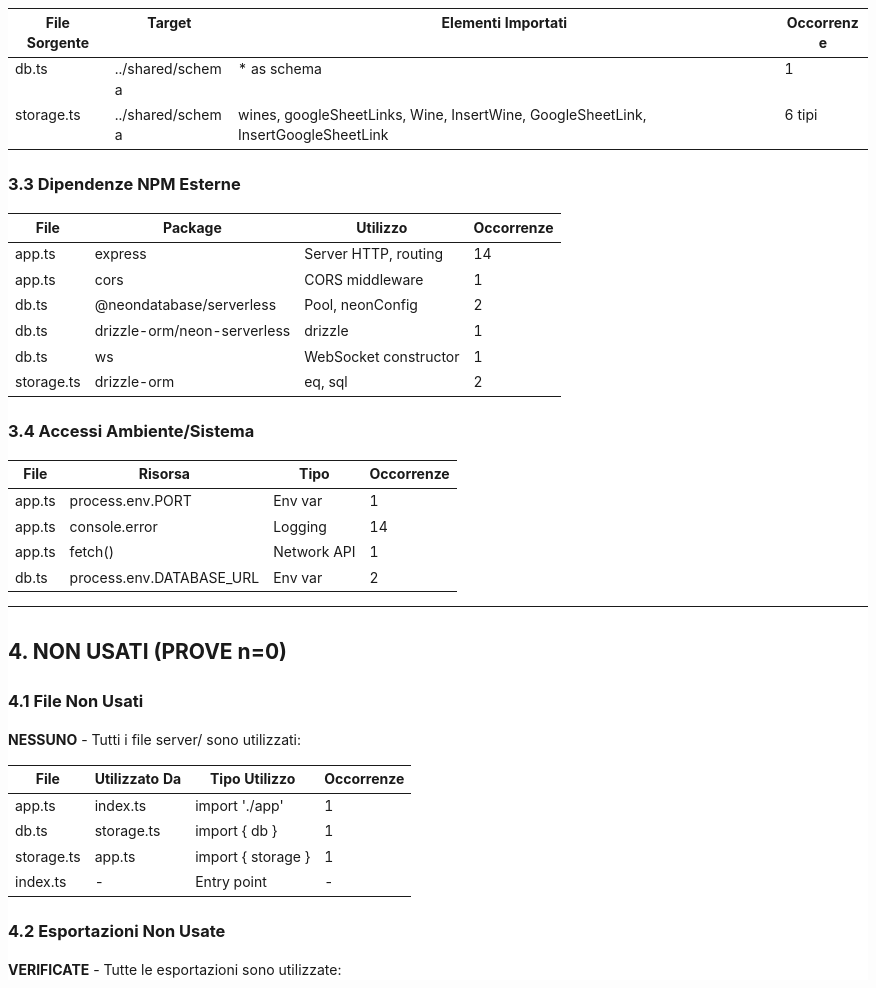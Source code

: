 | File Sorgente | Target | Elementi Importati | Occorrenze |
|---------------|--------|-------------------|------------|
| db.ts | ../shared/schema | * as schema | 1 |
| storage.ts | ../shared/schema | wines, googleSheetLinks, Wine, InsertWine, GoogleSheetLink, InsertGoogleSheetLink | 6 tipi |

### 3.3 Dipendenze NPM Esterne

| File | Package | Utilizzo | Occorrenze |
|------|---------|----------|------------|
| app.ts | express | Server HTTP, routing | 14 |
| app.ts | cors | CORS middleware | 1 |
| db.ts | @neondatabase/serverless | Pool, neonConfig | 2 |
| db.ts | drizzle-orm/neon-serverless | drizzle | 1 |
| db.ts | ws | WebSocket constructor | 1 |
| storage.ts | drizzle-orm | eq, sql | 2 |

### 3.4 Accessi Ambiente/Sistema

| File | Risorsa | Tipo | Occorrenze |
|------|---------|------|------------|
| app.ts | process.env.PORT | Env var | 1 |
| app.ts | console.error | Logging | 14 |
| app.ts | fetch() | Network API | 1 |
| db.ts | process.env.DATABASE_URL | Env var | 2 |

---

## 4. NON USATI (PROVE n=0)

### 4.1 File Non Usati
**NESSUNO** - Tutti i file server/ sono utilizzati:

| File | Utilizzato Da | Tipo Utilizzo | Occorrenze |
|------|---------------|---------------|------------|
| app.ts | index.ts | import './app' | 1 |
| db.ts | storage.ts | import { db } | 1 |
| storage.ts | app.ts | import { storage } | 1 |
| index.ts | - | Entry point | - |

### 4.2 Esportazioni Non Usate
**VERIFICATE** - Tutte le esportazioni sono utilizzate:
